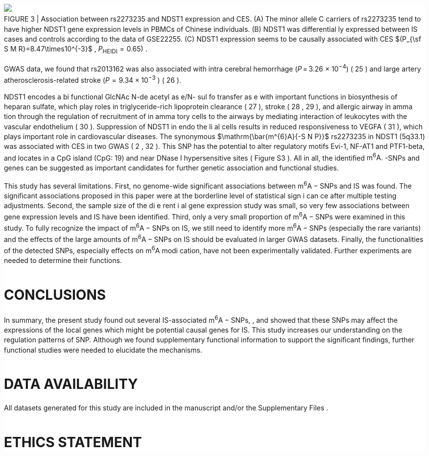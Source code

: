 ![](images/8531572eba11b1a41b199dbf4782ec1810fe8ef4b568a9aa35cff66a8a67331f.jpg)  
FIGURE 3 |  Association between rs2273235 and  NDST1  expression and CES.  (A)  The minor allele C carriers of rs2273235 tend to have higher  NDST1  gene expression levels in PBMCs of Chinese individuals.  (B)  NDST1  was differential ly expressed between IS cases and controls according to the data of GSE22255. (C)  NDST1  expression seems to be causally associated with CES  $(P_{\sf S M R}=8.47\times10^{-3}$  ,    $P_{\mathsf{H E I D I}}=0.65)$  .  

GWAS data, we found that rs2013162 was also associated with intra cerebral hemorrhage   $(P\,=\,3.26~\times~10^{-4})$   ( 25 ) and large artery atherosclerosis-related stroke   $(P=9.34\times10^{-3}$  ) ( 26 ).  

NDST1  encodes a bi functional GlcNAc N-de acetyl as e/N- sul fo transfer as e with important functions in biosynthesis of heparan sulfate, which play roles in triglyceride-rich lipoprotein clearance ( 27 ), stroke ( 28 ,  29 ), and allergic airway in amma tion through the regulation of recruitment of in amma tory cells to the airways by mediating interaction of leukocytes with the vascular endothelium ( 30 ). Suppression of  NDST1  in endo the li al cells results in reduced responsiveness to  VEGFA  ( 31 ), which plays important role in cardiovascular diseases. The synonymous  $\mathrm{\bar{m^{6}A}{-S N P}}$   rs2273235 in  NDST1  (5q33.1) was associated with CES in two GWAS ( 2 ,  32 ). This SNP has the potential to alter regulatory motifs Evi-1, NF-AT1 and PTF1-beta, and locates in a CpG island (CpG: 19) and near DNase I hypersensitive sites ( Figure S3 ). All in all, the identiﬁed  $\mathrm{{m^{6}A}}.$  -SNPs and genes can be suggested as important candidates for further genetic association and functional studies.  

This study has several limitations. First, no genome-wide signiﬁcant associations between   $\mathrm{m^{6}A{-}S N P s}$   and IS was found. The signiﬁcant associations proposed in this paper were at the borderline level of statistical sign i can ce after multiple testing adjustments. Second, the sample size of the di e rent i al gene expression study was small, so very few associations between gene expression levels and IS have been identiﬁed. Third, only a very small proportion of  $\mathrm{m^{6}A{-}S N P s}$   were examined in this study. To fully recognize the impact of   $\mathrm{m^{6}A{-}S N P s}$   on IS, we still need to identify more   $\mathrm{m^{6}A{-}S N P s}$   (especially the rare variants) and the eﬀects of the large amounts of   $\mathrm{m^{6}A{-}S N P s}$   on IS should be evaluated in larger GWAS datasets. Finally, the functionalities of the detected SNPs, especially eﬀects on   $\mathrm{m^{6}A}$   modi cation, have not been experimentally validated. Further experiments are needed to determine their functions.  

# CONCLUSIONS  

In summary, the present study found out several IS-associated  $\mathrm{m^{6}A{-}S N P s,}$  , and showed that these SNPs may aﬀect the expressions of the local genes which might be potential causal genes for IS. This study increases our understanding on the regulation patterns of SNP. Although we found supplementary functional information to support the signiﬁcant ﬁndings, further functional studies were needed to elucidate the mechanisms.  

# DATA AVAILABILITY  

All datasets generated for this study are included in the manuscript and/or the  Supplementary Files .  

# ETHICS STATEMENT  
